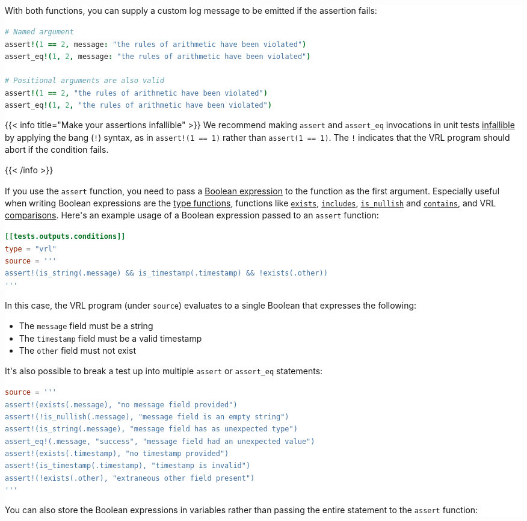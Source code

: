 With both functions, you can supply a custom log message to be emitted if the assertion fails:

```coffee
# Named argument
assert!(1 == 2, message: "the rules of arithmetic have been violated")
assert_eq!(1, 2, message: "the rules of arithmetic have been violated")

# Positional arguments are also valid
assert!(1 == 2, "the rules of arithmetic have been violated")
assert_eq!(1, 2, "the rules of arithmetic have been violated")
```

{{< info title="Make your assertions infallible" >}}
We recommend making `assert` and `assert_eq` invocations in unit tests [infallible] by applying the
bang (`!`) syntax, as in `assert!(1 == 1)` rather than `assert(1 == 1)`. The `!` indicates that the
VRL program should abort if the condition fails.

[infallible]: /docs/reference/vrl/#fallibility
{{< /info >}}

If you use the `assert` function, you need to pass a [Boolean expression][boolean] to the function
as the first argument. Especially useful when writing Boolean expressions are the [type
functions][type], functions like [`exists`][exists], [`includes`][includes],
[`is_nullish`][is_nullish] and [`contains`][contains], and VRL [comparisons]. Here's an example
usage of a Boolean expression passed to an `assert` function:

```toml
[[tests.outputs.conditions]]
type = "vrl"
source = '''
assert!(is_string(.message) && is_timestamp(.timestamp) && !exists(.other))
'''
```

In this case, the VRL program (under `source`) evaluates to a single Boolean that expresses the
following:

* The `message` field must be a string
* The `timestamp` field must be a valid timestamp
* The `other` field must not exist

It's also possible to break a test up into multiple `assert` or `assert_eq` statements:

```toml
source = '''
assert!(exists(.message), "no message field provided")
assert!(!is_nullish(.message), "message field is an empty string")
assert!(is_string(.message), "message field has as unexpected type")
assert_eq!(.message, "success", "message field had an unexpected value")
assert!(exists(.timestamp), "no timestamp provided")
assert!(is_timestamp(.timestamp), "timestamp is invalid")
assert!(!exists(.other), "extraneous other field present")
'''
```

You can also store the Boolean expressions in variables rather than passing the entire statement to
the `assert` function:


[abort]: /docs/reference/vrl/functions/#abort
[assert]: /docs/reference/vrl/functions/#assert
[assert_eq]: /docs/reference/vrl/functions/#assert_eq
[assertions]: /docs/reference/vrl#assertions
[boolean]: /docs/reference/vrl/#boolean-expressions
[comparisons]: /docs/reference/vrl/expressions/#comparison
[contains]: /docs/reference/vrl/functions/#contains
[datadog_search]: https://docs.datadoghq.com/logs/explorer/search_syntax
[docker_logs]: /docs/reference/configuration/sources/docker_logs
[exists]: /docs/reference/vrl/functions/#exists
[filter]: /docs/reference/configuration/transforms/filter
[includes]: /docs/reference/vrl/functions/#includes
[is_nullish]: /docs/reference/vrl/functions/#is_nullish
[logs]: /docs/about/under-the-hood/architecture/data-model/log
[metrics]: /docs/about/under-the-hood/architecture/data-model/metric
[pipeline]: /docs/reference/glossary/#pipeline
[remap]: /docs/reference/configuration/transforms/remap
[transforms]: /docs/reference/glossary/#transform
[type]: /docs/reference/vrl/functions/#type-functions
[unit test]: https://en.wikipedia.org/wiki/Unit_testing
[vector_test]: /docs/reference/cli#test
[vector_tests]: https://github.com/vectordotdev/vector/tree/master/tests/behavior/transforms
[vrl]: /docs/reference/vrl